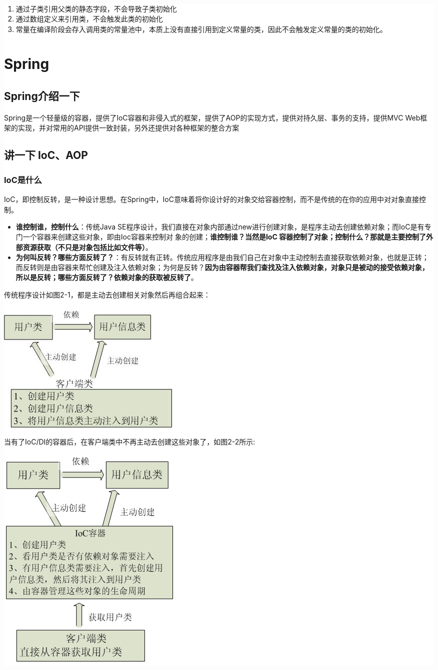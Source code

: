 1. 通过子类引用父类的静态字段，不会导致子类初始化
2. 通过数组定义来引用类，不会触发此类的初始化
3. 常量在编译阶段会存入调用类的常量池中，本质上没有直接引用到定义常量的类，因此不会触发定义常量的类的初始化。

# Spring
## Spring介绍一下
Spring是一个轻量级的容器，提供了IoC容器和非侵入式的框架，提供了AOP的实现方式，提供对持久层、事务的支持，提供MVC Web框架的实现，并对常用的API提供一致封装，另外还提供对各种框架的整合方案

## 讲一下 IoC、AOP
### IoC是什么
IoC，即控制反转，是一种设计思想。在Spring中，IoC意味着将你设计好的对象交给容器控制，而不是传统的在你的应用中对对象直接控制。

* **谁控制谁，控制什么**：传统Java SE程序设计，我们直接在对象内部通过new进行创建对象，是程序主动去创建依赖对象；而IoC是有专门一个容器来创建这些对象，即由Ioc容器来控制对 象的创建；**谁控制谁？当然是IoC 容器控制了对象；控制什么？那就是主要控制了外部资源获取（不只是对象包括比如文件等）**。  
* **为何叫反转？哪些方面反转了？**：有反转就有正转。传统应用程序是由我们自己在对象中主动控制去直接获取依赖对象，也就是正转；而反转则是由容器来帮忙创建及注入依赖对象；为何是反转？**因为由容器帮我们查找及注入依赖对象，对象只是被动的接受依赖对象，所以是反转；哪些方面反转了？依赖对象的获取被反转了**。


传统程序设计如图2-1，都是主动去创建相关对象然后再组合起来：  

![IoC前](./Pics/IoC前.jpg)  

当有了IoC/DI的容器后，在客户端类中不再主动去创建这些对象了，如图2-2所示:

![IoC后](./Pics/IoC后.png)  
